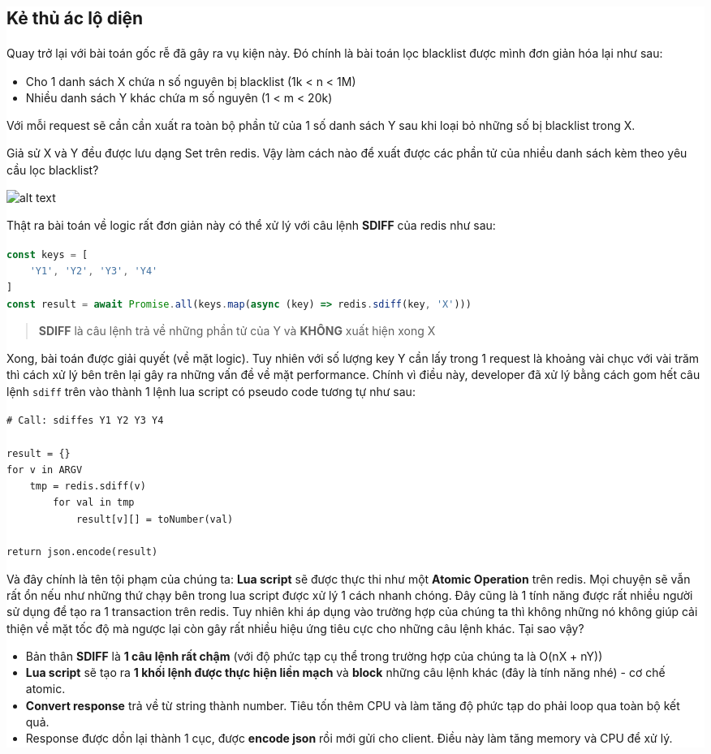 ## Kẻ thủ ác lộ diện

Quay trở lại với bài toán gốc rễ đã gây ra vụ kiện này. Đó chính là bài toán lọc blacklist được mình đơn giản hóa lại như sau:

- Cho 1 danh sách X chứa n số nguyên bị blacklist (1k < n < 1M)
- Nhiều danh sách Y khác chứa m số nguyên (1 < m < 20k)

Với mỗi request sẽ cần cần xuất ra toàn bộ phần tử của 1 số danh sách Y sau khi loại bỏ những số bị blacklist trong X.

Giả sử X và Y đều được lưu dạng Set trên redis. Vậy làm cách nào để xuất được các phần tử của nhiều danh sách kèm theo yêu cầu lọc blacklist?

![alt text](https://s3-ap-southeast-1.amazonaws.com/kipalog.com/zzetc51wpb_%E1%BA%A3nh.png)

Thật ra bài toán về logic rất đơn giản này có thể xử lý với câu lệnh **SDIFF** của redis như sau:

```js
const keys = [
    'Y1', 'Y2', 'Y3', 'Y4'
]
const result = await Promise.all(keys.map(async (key) => redis.sdiff(key, 'X')))
```

> **SDIFF** là câu lệnh trả về những phần tử của Y và **KHÔNG** xuất hiện xong X

Xong, bài toán được giải quyết (về mặt logic). Tuy nhiên với số lượng key Y cần lấy trong 1 request là khoảng vài chục với vài trăm thì cách xử lý bên trên lại gây ra những vấn đề về mặt performance. Chính vì điều này, developer đã xử lý bằng cách gom hết câu lệnh `sdiff` trên vào thành 1 lệnh lua script có pseudo code tương tự như sau:

```
# Call: sdiffes Y1 Y2 Y3 Y4

result = {}
for v in ARGV
    tmp = redis.sdiff(v)
        for val in tmp
            result[v][] = toNumber(val)

return json.encode(result)
```

Và đây chính là tên tội phạm của chúng ta: **Lua script** sẽ được thực thi như một **Atomic Operation** trên redis. Mọi chuyện sẽ vẫn rất ổn nếu như những thứ chạy bên trong lua script được xử lý 1 cách nhanh chóng. Đây cũng là 1 tính năng được rất nhiều người sử dụng để tạo ra 1 transaction trên redis. Tuy nhiên khi áp dụng vào trường hợp của chúng ta thì không những nó không giúp cải thiện về mặt tốc độ mà ngược lại còn gây rất nhiều hiệu ứng tiêu cực cho những câu lệnh khác. Tại sao vậy?

- Bản thân **SDIFF** là **1 câu lệnh rất chậm** (với độ phức tạp cụ thể trong trường hợp của chúng ta là O(nX + nY))
- **Lua script** sẽ tạo ra **1 khối lệnh được thực hiện liền mạch** và **block** những câu lệnh khác (đây là tính năng nhé) - cơ chế atomic.
- **Convert response** trả về từ string thành number. Tiêu tốn thêm CPU và làm tăng độ phức tạp do phải loop qua toàn bộ kết quả.
- Response được dồn lại thành 1 cục, được **encode json** rồi mới gửi cho client. Điều này làm tăng memory và CPU để xử lý.
